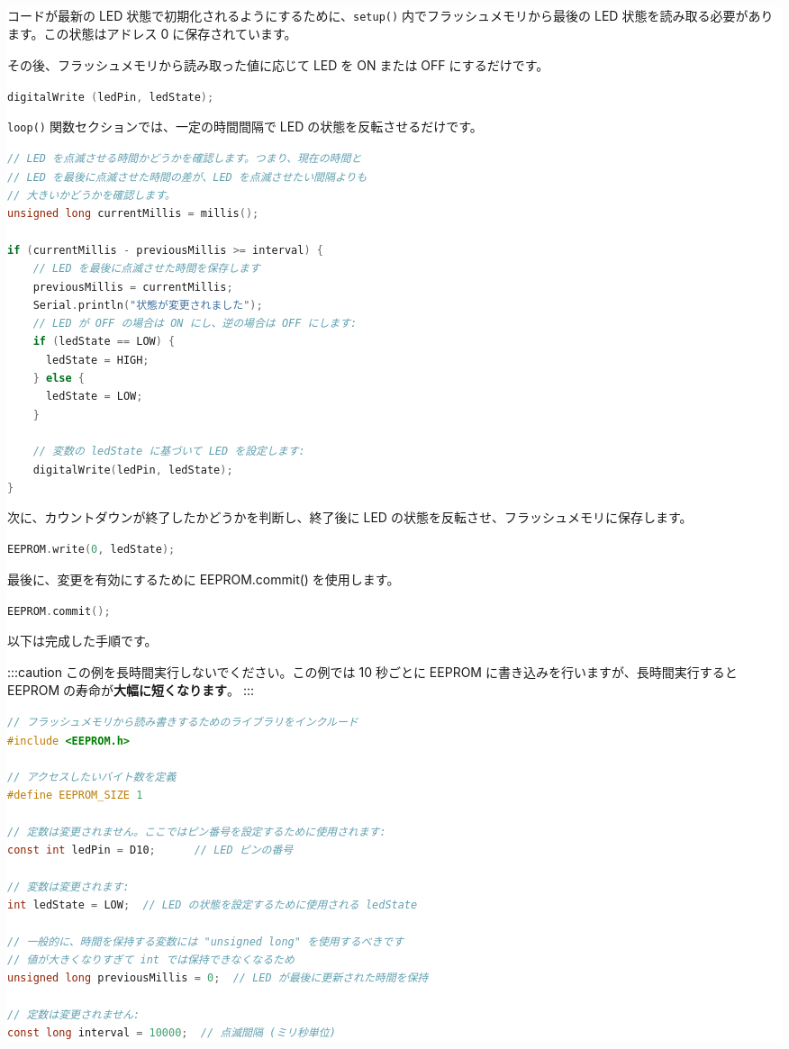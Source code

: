 コードが最新の LED 状態で初期化されるようにするために、`setup()` 内でフラッシュメモリから最後の LED 状態を読み取る必要があります。この状態はアドレス 0 に保存されています。

その後、フラッシュメモリから読み取った値に応じて LED を ON または OFF にするだけです。

```c
digitalWrite (ledPin, ledState);
```

`loop()` 関数セクションでは、一定の時間間隔で LED の状態を反転させるだけです。

```c
// LED を点滅させる時間かどうかを確認します。つまり、現在の時間と
// LED を最後に点滅させた時間の差が、LED を点滅させたい間隔よりも
// 大きいかどうかを確認します。
unsigned long currentMillis = millis();

if (currentMillis - previousMillis >= interval) {
    // LED を最後に点滅させた時間を保存します
    previousMillis = currentMillis;
    Serial.println("状態が変更されました");
    // LED が OFF の場合は ON にし、逆の場合は OFF にします:
    if (ledState == LOW) {
      ledState = HIGH;
    } else {
      ledState = LOW;
    }

    // 変数の ledState に基づいて LED を設定します:
    digitalWrite(ledPin, ledState);
}
```

次に、カウントダウンが終了したかどうかを判断し、終了後に LED の状態を反転させ、フラッシュメモリに保存します。

```c
EEPROM.write(0, ledState);
```

最後に、変更を有効にするために EEPROM.commit() を使用します。

```c
EEPROM.commit();
```

以下は完成した手順です。

:::caution
この例を長時間実行しないでください。この例では 10 秒ごとに EEPROM に書き込みを行いますが、長時間実行すると EEPROM の寿命が**大幅に短くなります**。
:::

```c
// フラッシュメモリから読み書きするためのライブラリをインクルード
#include <EEPROM.h>

// アクセスしたいバイト数を定義
#define EEPROM_SIZE 1

// 定数は変更されません。ここではピン番号を設定するために使用されます:
const int ledPin = D10;      // LED ピンの番号

// 変数は変更されます:
int ledState = LOW;  // LED の状態を設定するために使用される ledState

// 一般的に、時間を保持する変数には "unsigned long" を使用するべきです
// 値が大きくなりすぎて int では保持できなくなるため
unsigned long previousMillis = 0;  // LED が最後に更新された時間を保持

// 定数は変更されません:
const long interval = 10000;  // 点滅間隔 (ミリ秒単位)

```